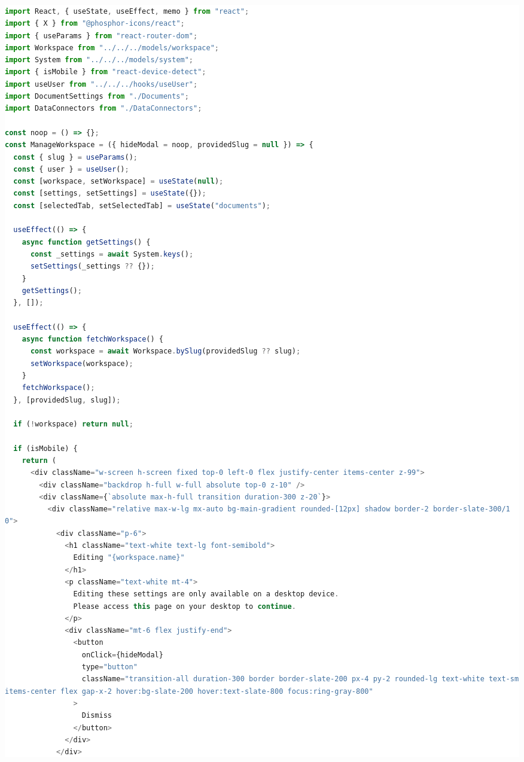 ```javascript
import React, { useState, useEffect, memo } from "react";
import { X } from "@phosphor-icons/react";
import { useParams } from "react-router-dom";
import Workspace from "../../../models/workspace";
import System from "../../../models/system";
import { isMobile } from "react-device-detect";
import useUser from "../../../hooks/useUser";
import DocumentSettings from "./Documents";
import DataConnectors from "./DataConnectors";

const noop = () => {};
const ManageWorkspace = ({ hideModal = noop, providedSlug = null }) => {
  const { slug } = useParams();
  const { user } = useUser();
  const [workspace, setWorkspace] = useState(null);
  const [settings, setSettings] = useState({});
  const [selectedTab, setSelectedTab] = useState("documents");

  useEffect(() => {
    async function getSettings() {
      const _settings = await System.keys();
      setSettings(_settings ?? {});
    }
    getSettings();
  }, []);

  useEffect(() => {
    async function fetchWorkspace() {
      const workspace = await Workspace.bySlug(providedSlug ?? slug);
      setWorkspace(workspace);
    }
    fetchWorkspace();
  }, [providedSlug, slug]);

  if (!workspace) return null;

  if (isMobile) {
    return (
      <div className="w-screen h-screen fixed top-0 left-0 flex justify-center items-center z-99">
        <div className="backdrop h-full w-full absolute top-0 z-10" />
        <div className={`absolute max-h-full transition duration-300 z-20`}>
          <div className="relative max-w-lg mx-auto bg-main-gradient rounded-[12px] shadow border-2 border-slate-300/10">
            <div className="p-6">
              <h1 className="text-white text-lg font-semibold">
                Editing "{workspace.name}"
              </h1>
              <p className="text-white mt-4">
                Editing these settings are only available on a desktop device.
                Please access this page on your desktop to continue.
              </p>
              <div className="mt-6 flex justify-end">
                <button
                  onClick={hideModal}
                  type="button"
                  className="transition-all duration-300 border border-slate-200 px-4 py-2 rounded-lg text-white text-sm items-center flex gap-x-2 hover:bg-slate-200 hover:text-slate-800 focus:ring-gray-800"
                >
                  Dismiss
                </button>
              </div>
            </div>
```